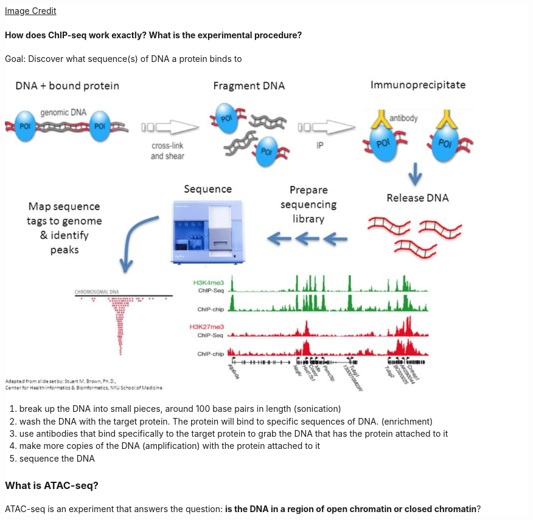 [Image Credit](https://www.knowswhy.com/difference-between-chromatin-and-nucleosome/)




#### How does ChIP-seq work exactly? What is the experimental procedure?

Goal: Discover what sequence(s) of DNA a protein binds to

<img src="/images/post-covers/what-is-chip-seq-atac-seq.jpg" height="auto" width="90%">

1. break up the DNA into small pieces, around 100 base pairs in length (sonication)
2. wash the DNA with the target protein. The protein will bind to specific sequences of DNA. (enrichment)
3. use antibodies that bind specifically to the target protein to grab the DNA that has the protein attached to it
4. make more copies of the DNA (amplification) with the protein attached to it
5. sequence the DNA


### What is ATAC-seq?

ATAC-seq is an experiment that answers the question: **is the DNA in a region of open chromatin or closed chromatin**?
